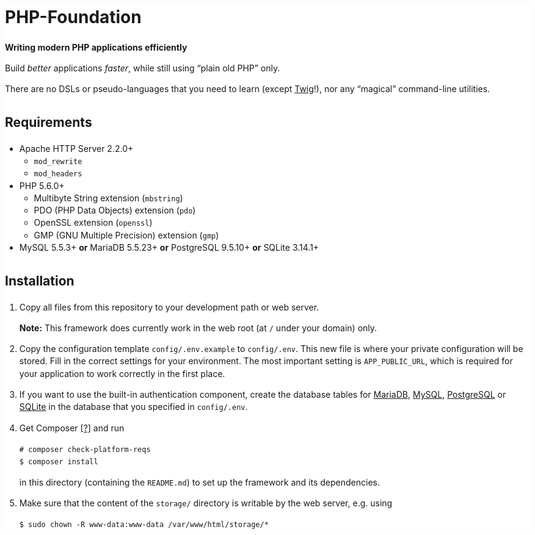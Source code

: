 # PHP-Foundation

**Writing modern PHP applications efficiently**

Build *better* applications *faster*, while still using “plain old PHP” only.

There are no DSLs or pseudo-languages that you need to learn (except [Twig](views/welcome.html)!), nor any “magical” command-line utilities.

## Requirements

 * Apache HTTP Server 2.2.0+
   * `mod_rewrite`
   * `mod_headers`
 * PHP 5.6.0+
   * Multibyte String extension (`mbstring`)
   * PDO (PHP Data Objects) extension (`pdo`)
   * OpenSSL extension (`openssl`)
   * GMP (GNU Multiple Precision) extension (`gmp`)
 * MySQL 5.5.3+ **or** MariaDB 5.5.23+ **or** PostgreSQL 9.5.10+ **or** SQLite 3.14.1+

## Installation

 1. Copy all files from this repository to your development path or web server.

    **Note:** This framework does currently work in the web root (at `/` under your domain) only.

 1. Copy the configuration template `config/.env.example` to `config/.env`. This new file is where your private configuration will be stored. Fill in the correct settings for your environment. The most important setting is `APP_PUBLIC_URL`, which is required for your application to work correctly in the first place.
 1. If you want to use the built-in authentication component, create the database tables for [MariaDB](https://github.com/delight-im/PHP-Auth/blob/master/Database/MySQL.sql), [MySQL](https://github.com/delight-im/PHP-Auth/blob/master/Database/MySQL.sql), [PostgreSQL](https://github.com/delight-im/PHP-Auth/blob/master/Database/PostgreSQL.sql) or [SQLite](https://github.com/delight-im/PHP-Auth/blob/master/Database/SQLite.sql) in the database that you specified in `config/.env`.
 1. Get Composer [[?]](https://github.com/delight-im/Knowledge/blob/master/Composer%20(PHP).md) and run

    ```
    # composer check-platform-reqs
    $ composer install
    ```

    in this directory (containing the `README.md`) to set up the framework and its dependencies.
 1. Make sure that the content of the `storage/` directory is writable by the web server, e.g. using

    ```
    $ sudo chown -R www-data:www-data /var/www/html/storage/*
    ```
